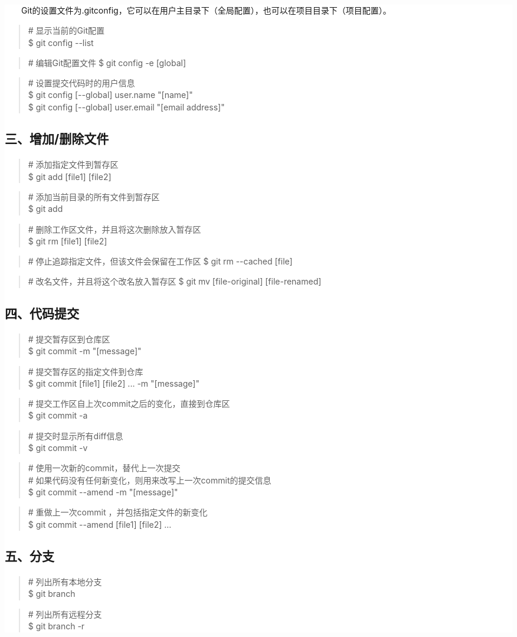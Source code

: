 &emsp;&emsp;Git的设置文件为.gitconfig，它可以在用户主目录下（全局配置），也可以在项目目录下（项目配置）。

>\# 显示当前的Git配置  
>$ git config --list

>\# 编辑Git配置文件
>$ git config -e [global]

>\# 设置提交代码时的用户信息  
>$ git config [--global] user.name "[name]"  
>$ git config [--global] user.email "[email address]"

## 三、增加/删除文件

>\# 添加指定文件到暂存区  
>$ git add [file1] [file2]

>\# 添加当前目录的所有文件到暂存区  
>$ git add 

>\# 删除工作区文件，并且将这次删除放入暂存区  
>$ git rm [file1] [file2]

>\# 停止追踪指定文件，但该文件会保留在工作区
>$ git rm --cached [file]

>\# 改名文件，并且将这个改名放入暂存区
>$ git mv [file-original] [file-renamed]

## 四、代码提交

>\# 提交暂存区到仓库区  
>$ git commit -m "[message]"

>\# 提交暂存区的指定文件到仓库  
>$ git commit [file1] [file2] ... -m "[message]"

>\# 提交工作区自上次commit之后的变化，直接到仓库区  
>$ git commit -a

>\# 提交时显示所有diff信息  
>$ git commit -v

>\# 使用一次新的commit，替代上一次提交  
>\# 如果代码没有任何新变化，则用来改写上一次commit的提交信息  
>$ git commit --amend -m "[message]"

>\# 重做上一次commit ，并包括指定文件的新变化  
>$ git commit --amend [file1] [file2] ...

## 五、分支
>\# 列出所有本地分支  
>$ git branch

>\# 列出所有远程分支  
>$ git branch -r
